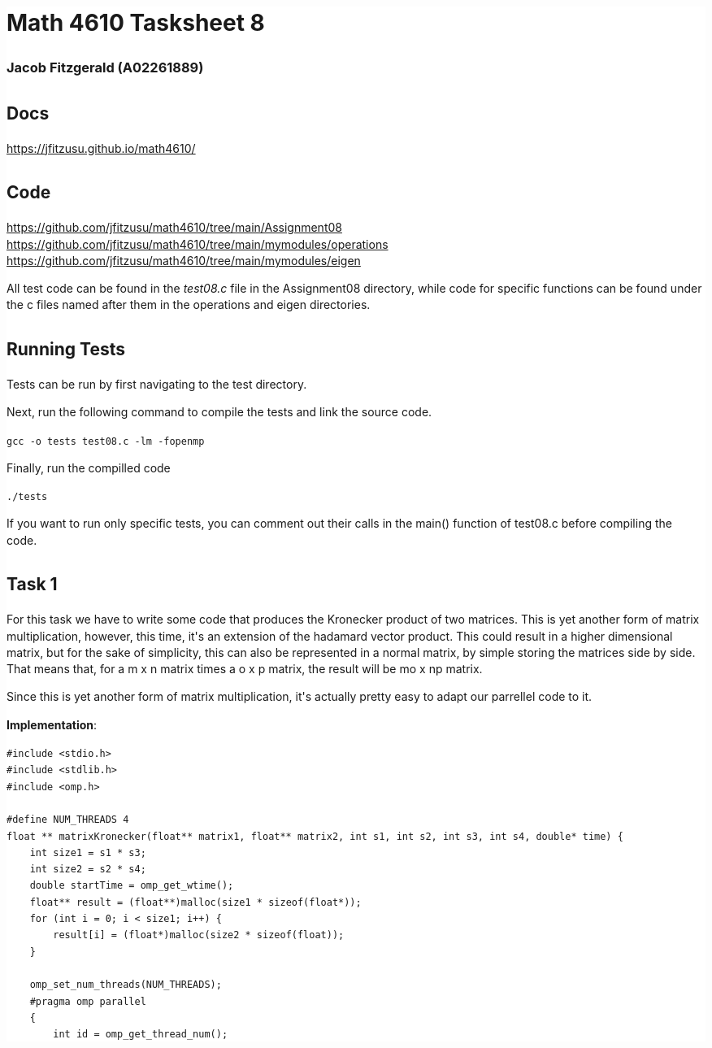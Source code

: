 # Math 4610 Tasksheet 8
### Jacob Fitzgerald (A02261889)

## Docs
https://jfitzusu.github.io/math4610/

## Code
https://github.com/jfitzusu/math4610/tree/main/Assignment08
https://github.com/jfitzusu/math4610/tree/main/mymodules/operations
https://github.com/jfitzusu/math4610/tree/main/mymodules/eigen

All test code can be found in the *test08.c* file in the Assignment08 directory, while code for specific functions can be found under the c files named after them in the operations and eigen directories.

## Running Tests
Tests can be run by first navigating to the test directory.

Next, run the following command to compile the tests and link the source code.
```
gcc -o tests test08.c -lm -fopenmp
```  

Finally, run the compilled code
```
./tests
```

If you want to run only specific tests, you can comment out their calls in the main() function of test08.c before compiling the code.

## Task 1

For this task we have to write some code that produces the Kronecker product of two matrices. This is yet another form of matrix multiplication, however, this time, it's an extension of the hadamard vector product. This could result in a higher dimensional matrix, but for the sake of simplicity, this can also be represented in a normal matrix, by simple storing the matrices side by side. That means that, for a m x n matrix times a o x p matrix, the result will be mo x np matrix. 

Since this is yet another form of matrix multiplication, it's actually pretty easy to adapt our parrellel code to it.

**Implementation**:
```
#include <stdio.h>
#include <stdlib.h>
#include <omp.h>

#define NUM_THREADS 4
float ** matrixKronecker(float** matrix1, float** matrix2, int s1, int s2, int s3, int s4, double* time) {
    int size1 = s1 * s3;
    int size2 = s2 * s4;
    double startTime = omp_get_wtime();
    float** result = (float**)malloc(size1 * sizeof(float*));
    for (int i = 0; i < size1; i++) {
        result[i] = (float*)malloc(size2 * sizeof(float));
    }

    omp_set_num_threads(NUM_THREADS);
    #pragma omp parallel 
    {
        int id = omp_get_thread_num();
```